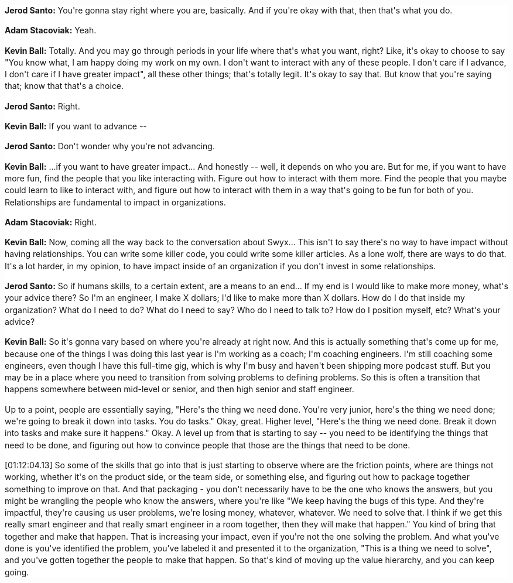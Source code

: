 **Jerod Santo:** You're gonna stay right where you are, basically. And if you're okay with that, then that's what you do.

**Adam Stacoviak:** Yeah.

**Kevin Ball:** Totally. And you may go through periods in your life where that's what you want, right? Like, it's okay to choose to say "You know what, I am happy doing my work on my own. I don't want to interact with any of these people. I don't care if I advance, I don't care if I have greater impact", all these other things; that's totally legit. It's okay to say that. But know that you're saying that; know that that's a choice.

**Jerod Santo:** Right.

**Kevin Ball:** If you want to advance --

**Jerod Santo:** Don't wonder why you're not advancing.

**Kevin Ball:** ...if you want to have greater impact... And honestly -- well, it depends on who you are. But for me, if you want to have more fun, find the people that you like interacting with. Figure out how to interact with them more. Find the people that you maybe could learn to like to interact with, and figure out how to interact with them in a way that's going to be fun for both of you. Relationships are fundamental to impact in organizations.

**Adam Stacoviak:** Right.

**Kevin Ball:** Now, coming all the way back to the conversation about Swyx... This isn't to say there's no way to have impact without having relationships. You can write some killer code, you could write some killer articles. As a lone wolf, there are ways to do that. It's a lot harder, in my opinion, to have impact inside of an organization if you don't invest in some relationships.

**Jerod Santo:** So if humans skills, to a certain extent, are a means to an end... If my end is I would like to make more money, what's your advice there? So I'm an engineer, I make X dollars; I'd like to make more than X dollars. How do I do that inside my organization? What do I need to do? What do I need to say? Who do I need to talk to? How do I position myself, etc? What's your advice?

**Kevin Ball:** So it's gonna vary based on where you're already at right now. And this is actually something that's come up for me, because one of the things I was doing this last year is I'm working as a coach; I'm coaching engineers. I'm still coaching some engineers, even though I have this full-time gig, which is why I'm busy and haven't been shipping more podcast stuff. But you may be in a place where you need to transition from solving problems to defining problems. So this is often a transition that happens somewhere between mid-level or senior, and then high senior and staff engineer.

Up to a point, people are essentially saying, "Here's the thing we need done. You're very junior, here's the thing we need done; we're going to break it down into tasks. You do tasks." Okay, great. Higher level, "Here's the thing we need done. Break it down into tasks and make sure it happens." Okay. A level up from that is starting to say -- you need to be identifying the things that need to be done, and figuring out how to convince people that those are the things that need to be done.

\[01:12:04.13\] So some of the skills that go into that is just starting to observe where are the friction points, where are things not working, whether it's on the product side, or the team side, or something else, and figuring out how to package together something to improve on that. And that packaging - you don't necessarily have to be the one who knows the answers, but you might be wrangling the people who know the answers, where you're like "We keep having the bugs of this type. And they're impactful, they're causing us user problems, we're losing money, whatever, whatever. We need to solve that. I think if we get this really smart engineer and that really smart engineer in a room together, then they will make that happen." You kind of bring that together and make that happen. That is increasing your impact, even if you're not the one solving the problem. And what you've done is you've identified the problem, you've labeled it and presented it to the organization, "This is a thing we need to solve", and you've gotten together the people to make that happen. So that's kind of moving up the value hierarchy, and you can keep going.
